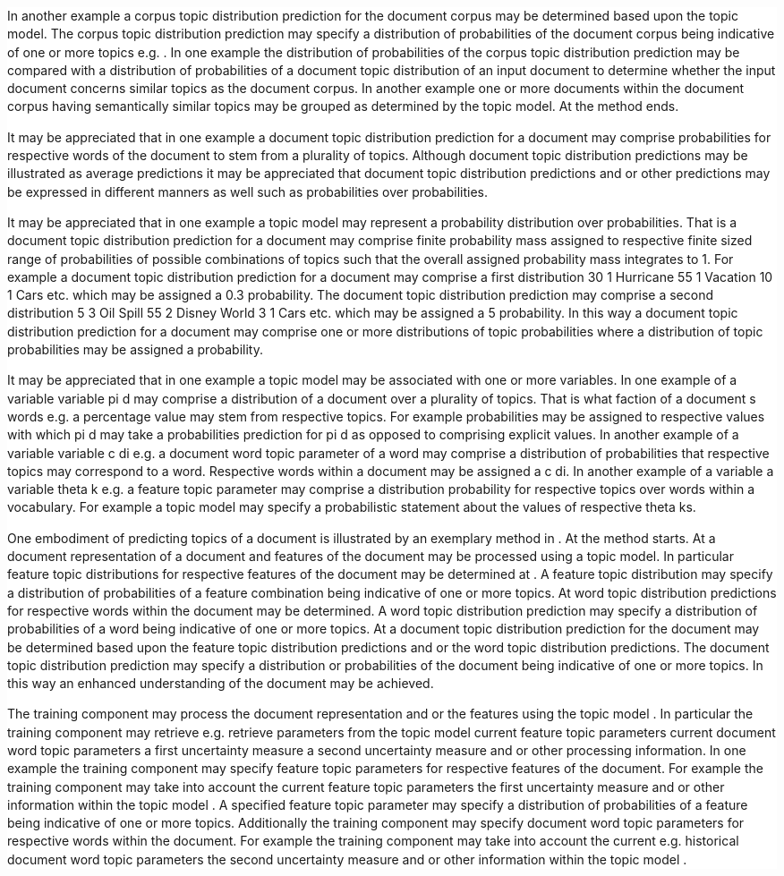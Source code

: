 In another example a corpus topic distribution prediction for the document corpus may be determined based upon the topic model. The corpus topic distribution prediction may specify a distribution of probabilities of the document corpus being indicative of one or more topics e.g. . In one example the distribution of probabilities of the corpus topic distribution prediction may be compared with a distribution of probabilities of a document topic distribution of an input document to determine whether the input document concerns similar topics as the document corpus. In another example one or more documents within the document corpus having semantically similar topics may be grouped as determined by the topic model. At the method ends.

It may be appreciated that in one example a document topic distribution prediction for a document may comprise probabilities for respective words of the document to stem from a plurality of topics. Although document topic distribution predictions may be illustrated as average predictions it may be appreciated that document topic distribution predictions and or other predictions may be expressed in different manners as well such as probabilities over probabilities.

It may be appreciated that in one example a topic model may represent a probability distribution over probabilities. That is a document topic distribution prediction for a document may comprise finite probability mass assigned to respective finite sized range of probabilities of possible combinations of topics such that the overall assigned probability mass integrates to 1. For example a document topic distribution prediction for a document may comprise a first distribution 30 1 Hurricane 55 1 Vacation 10 1 Cars etc. which may be assigned a 0.3 probability. The document topic distribution prediction may comprise a second distribution 5 3 Oil Spill 55 2 Disney World 3 1 Cars etc. which may be assigned a 5 probability. In this way a document topic distribution prediction for a document may comprise one or more distributions of topic probabilities where a distribution of topic probabilities may be assigned a probability.

It may be appreciated that in one example a topic model may be associated with one or more variables. In one example of a variable variable pi d may comprise a distribution of a document over a plurality of topics. That is what faction of a document s words e.g. a percentage value may stem from respective topics. For example probabilities may be assigned to respective values with which pi d may take a probabilities prediction for pi d as opposed to comprising explicit values. In another example of a variable variable c di e.g. a document word topic parameter of a word may comprise a distribution of probabilities that respective topics may correspond to a word. Respective words within a document may be assigned a c di. In another example of a variable a variable theta k e.g. a feature topic parameter may comprise a distribution probability for respective topics over words within a vocabulary. For example a topic model may specify a probabilistic statement about the values of respective theta ks.

One embodiment of predicting topics of a document is illustrated by an exemplary method in . At the method starts. At a document representation of a document and features of the document may be processed using a topic model. In particular feature topic distributions for respective features of the document may be determined at . A feature topic distribution may specify a distribution of probabilities of a feature combination being indicative of one or more topics. At word topic distribution predictions for respective words within the document may be determined. A word topic distribution prediction may specify a distribution of probabilities of a word being indicative of one or more topics. At a document topic distribution prediction for the document may be determined based upon the feature topic distribution predictions and or the word topic distribution predictions. The document topic distribution prediction may specify a distribution or probabilities of the document being indicative of one or more topics. In this way an enhanced understanding of the document may be achieved.

The training component may process the document representation and or the features using the topic model . In particular the training component may retrieve e.g. retrieve parameters from the topic model current feature topic parameters current document word topic parameters a first uncertainty measure a second uncertainty measure and or other processing information. In one example the training component may specify feature topic parameters for respective features of the document. For example the training component may take into account the current feature topic parameters the first uncertainty measure and or other information within the topic model . A specified feature topic parameter may specify a distribution of probabilities of a feature being indicative of one or more topics. Additionally the training component may specify document word topic parameters for respective words within the document. For example the training component may take into account the current e.g. historical document word topic parameters the second uncertainty measure and or other information within the topic model .
